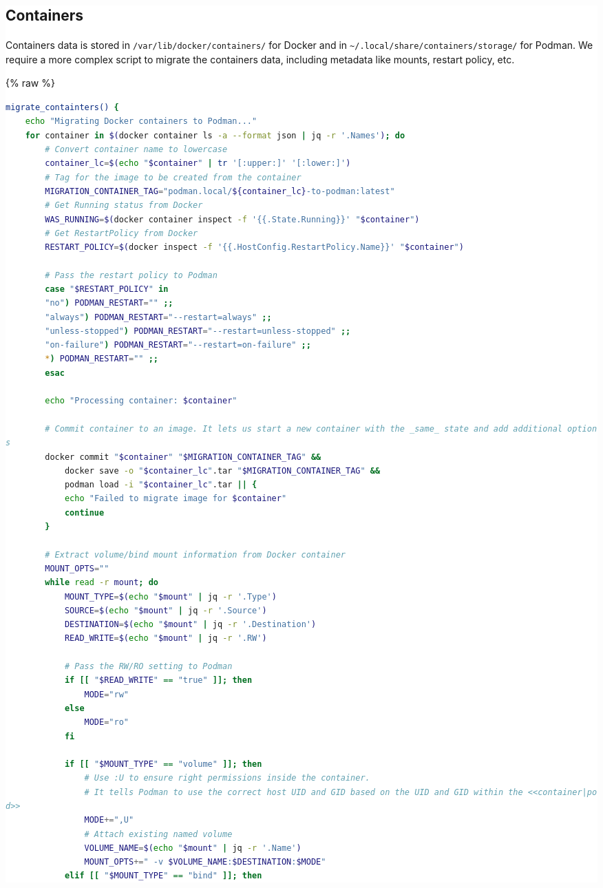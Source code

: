 ## Containers

Containers data is stored in `/var/lib/docker/containers/` for Docker and in `~/.local/share/containers/storage/` for Podman. We require a more complex script to migrate the containers data, including metadata like mounts, restart policy, etc.

{% raw %}
```bash
migrate_containters() {
    echo "Migrating Docker containers to Podman..."
    for container in $(docker container ls -a --format json | jq -r '.Names'); do
        # Convert container name to lowercase
        container_lc=$(echo "$container" | tr '[:upper:]' '[:lower:]')
        # Tag for the image to be created from the container
        MIGRATION_CONTAINER_TAG="podman.local/${container_lc}-to-podman:latest"
        # Get Running status from Docker
        WAS_RUNNING=$(docker container inspect -f '{{.State.Running}}' "$container")
        # Get RestartPolicy from Docker
        RESTART_POLICY=$(docker inspect -f '{{.HostConfig.RestartPolicy.Name}}' "$container")

        # Pass the restart policy to Podman
        case "$RESTART_POLICY" in
        "no") PODMAN_RESTART="" ;;
        "always") PODMAN_RESTART="--restart=always" ;;
        "unless-stopped") PODMAN_RESTART="--restart=unless-stopped" ;;
        "on-failure") PODMAN_RESTART="--restart=on-failure" ;;
        *) PODMAN_RESTART="" ;;
        esac

        echo "Processing container: $container"

        # Commit container to an image. It lets us start a new container with the _same_ state and add additional options
        docker commit "$container" "$MIGRATION_CONTAINER_TAG" &&
            docker save -o "$container_lc".tar "$MIGRATION_CONTAINER_TAG" &&
            podman load -i "$container_lc".tar || {
            echo "Failed to migrate image for $container"
            continue
        }

        # Extract volume/bind mount information from Docker container
        MOUNT_OPTS=""
        while read -r mount; do
            MOUNT_TYPE=$(echo "$mount" | jq -r '.Type')
            SOURCE=$(echo "$mount" | jq -r '.Source')
            DESTINATION=$(echo "$mount" | jq -r '.Destination')
            READ_WRITE=$(echo "$mount" | jq -r '.RW')

            # Pass the RW/RO setting to Podman
            if [[ "$READ_WRITE" == "true" ]]; then
                MODE="rw"
            else
                MODE="ro"
            fi

            if [[ "$MOUNT_TYPE" == "volume" ]]; then
                # Use :U to ensure right permissions inside the container.
                # It tells Podman to use the correct host UID and GID based on the UID and GID within the <<container|pod>>
                MODE+=",U"
                # Attach existing named volume
                VOLUME_NAME=$(echo "$mount" | jq -r '.Name')
                MOUNT_OPTS+=" -v $VOLUME_NAME:$DESTINATION:$MODE"
            elif [[ "$MOUNT_TYPE" == "bind" ]]; then
```